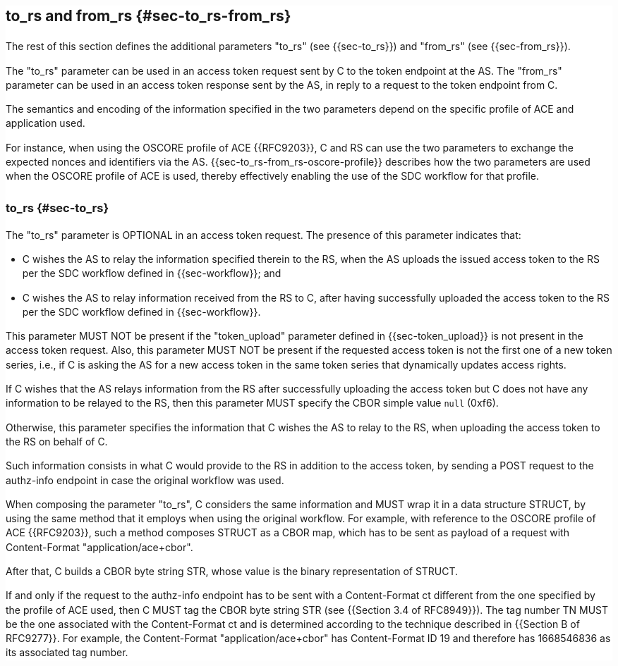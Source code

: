## to_rs and from_rs {#sec-to_rs-from_rs}

The rest of this section defines the additional parameters "to_rs" (see {{sec-to_rs}}) and "from_rs" (see {{sec-from_rs}}).

The "to_rs" parameter can be used in an access token request sent by C to the token endpoint at the AS. The "from_rs" parameter can be used in an access token response sent by the AS, in reply to a request to the token endpoint from C.

The semantics and encoding of the information specified in the two parameters depend on the specific profile of ACE and application used.

For instance, when using the OSCORE profile of ACE {{RFC9203}}, C and RS can use the two parameters to exchange the expected nonces and identifiers via the AS. {{sec-to_rs-from_rs-oscore-profile}} describes how the two parameters are used when the OSCORE profile of ACE is used, thereby effectively enabling the use of the SDC workflow for that profile.

### to_rs {#sec-to_rs}

The "to_rs" parameter is OPTIONAL in an access token request. The presence of this parameter indicates that:

* C wishes the AS to relay the information specified therein to the RS, when the AS uploads the issued access token to the RS per the SDC workflow defined in {{sec-workflow}}; and

* C wishes the AS to relay information received from the RS to C, after having successfully uploaded the access token to the RS per the SDC workflow defined in {{sec-workflow}}.

This parameter MUST NOT be present if the "token_upload" parameter defined in {{sec-token_upload}} is not present in the access token request. Also, this parameter MUST NOT be present if the requested access token is not the first one of a new token series, i.e., if C is asking the AS for a new access token in the same token series that dynamically updates access rights.

If C wishes that the AS relays information from the RS after successfully uploading the access token but C does not have any information to be relayed to the RS, then this parameter MUST specify the CBOR simple value `null` (0xf6).

Otherwise, this parameter specifies the information that C wishes the AS to relay to the RS, when uploading the access token to the RS on behalf of C.

Such information consists in what C would provide to the RS in addition to the access token, by sending a POST request to the authz-info endpoint in case the original workflow was used.

When composing the parameter "to_rs", C considers the same information and MUST wrap it in a data structure STRUCT, by using the same method that it employs when using the original workflow. For example, with reference to the OSCORE profile of ACE {{RFC9203}}, such a method composes STRUCT as a CBOR map, which has to be sent as payload of a request with Content-Format "application/ace+cbor".

After that, C builds a CBOR byte string STR, whose value is the binary representation of STRUCT.

If and only if the request to the authz-info endpoint has to be sent with a Content-Format ct different from the one specified by the profile of ACE used, then C MUST tag the CBOR byte string STR (see {{Section 3.4 of RFC8949}}). The tag number TN MUST be the one associated with the Content-Format ct and is determined according to the technique described in {{Section B of RFC9277}}. For example, the Content-Format "application/ace+cbor" has Content-Format ID 19 and therefore has 1668546836 as its associated tag number.
